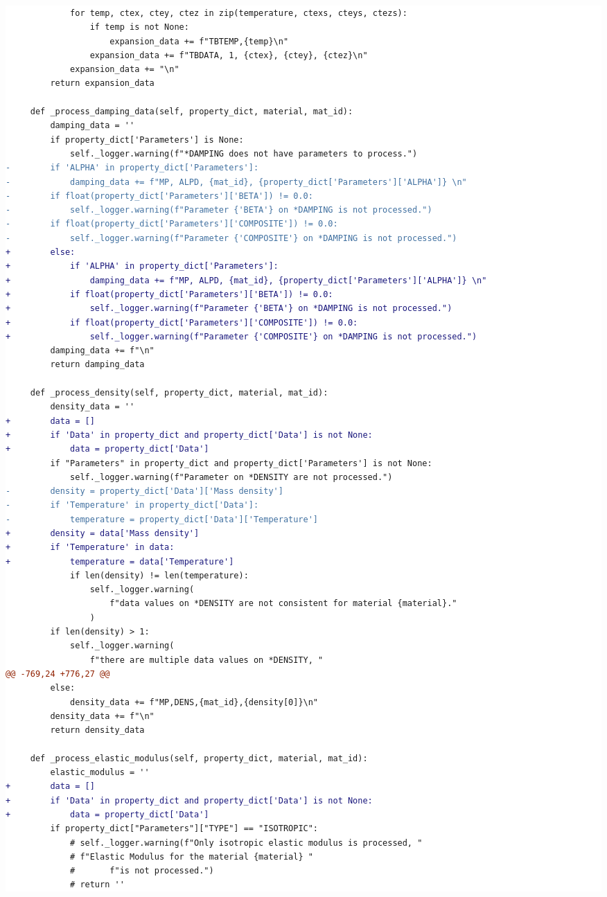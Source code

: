 ```diff
             for temp, ctex, ctey, ctez in zip(temperature, ctexs, cteys, ctezs):
                 if temp is not None:
                     expansion_data += f"TBTEMP,{temp}\n"
                 expansion_data += f"TBDATA, 1, {ctex}, {ctey}, {ctez}\n"
             expansion_data += "\n"
         return expansion_data
 
     def _process_damping_data(self, property_dict, material, mat_id):
         damping_data = ''
         if property_dict['Parameters'] is None:
             self._logger.warning(f"*DAMPING does not have parameters to process.")
-        if 'ALPHA' in property_dict['Parameters']:
-            damping_data += f"MP, ALPD, {mat_id}, {property_dict['Parameters']['ALPHA']} \n"
-        if float(property_dict['Parameters']['BETA']) != 0.0:
-            self._logger.warning(f"Parameter {'BETA'} on *DAMPING is not processed.")
-        if float(property_dict['Parameters']['COMPOSITE']) != 0.0:
-            self._logger.warning(f"Parameter {'COMPOSITE'} on *DAMPING is not processed.")
+        else:
+            if 'ALPHA' in property_dict['Parameters']:
+                damping_data += f"MP, ALPD, {mat_id}, {property_dict['Parameters']['ALPHA']} \n"
+            if float(property_dict['Parameters']['BETA']) != 0.0:
+                self._logger.warning(f"Parameter {'BETA'} on *DAMPING is not processed.")
+            if float(property_dict['Parameters']['COMPOSITE']) != 0.0:
+                self._logger.warning(f"Parameter {'COMPOSITE'} on *DAMPING is not processed.")
         damping_data += f"\n"
         return damping_data
 
     def _process_density(self, property_dict, material, mat_id):
         density_data = ''
+        data = []
+        if 'Data' in property_dict and property_dict['Data'] is not None:
+            data = property_dict['Data']
         if "Parameters" in property_dict and property_dict['Parameters'] is not None:
             self._logger.warning(f"Parameter on *DENSITY are not processed.")
-        density = property_dict['Data']['Mass density']
-        if 'Temperature' in property_dict['Data']:
-            temperature = property_dict['Data']['Temperature']
+        density = data['Mass density']
+        if 'Temperature' in data:
+            temperature = data['Temperature']
             if len(density) != len(temperature):
                 self._logger.warning(
                     f"data values on *DENSITY are not consistent for material {material}."
                 )
         if len(density) > 1:
             self._logger.warning(
                 f"there are multiple data values on *DENSITY, "
@@ -769,24 +776,27 @@
         else:
             density_data += f"MP,DENS,{mat_id},{density[0]}\n"
         density_data += f"\n"
         return density_data
 
     def _process_elastic_modulus(self, property_dict, material, mat_id):
         elastic_modulus = ''
+        data = []
+        if 'Data' in property_dict and property_dict['Data'] is not None:
+            data = property_dict['Data']
         if property_dict["Parameters"]["TYPE"] == "ISOTROPIC":
             # self._logger.warning(f"Only isotropic elastic modulus is processed, "
             # f"Elastic Modulus for the material {material} "
             #       f"is not processed.")
             # return ''
```